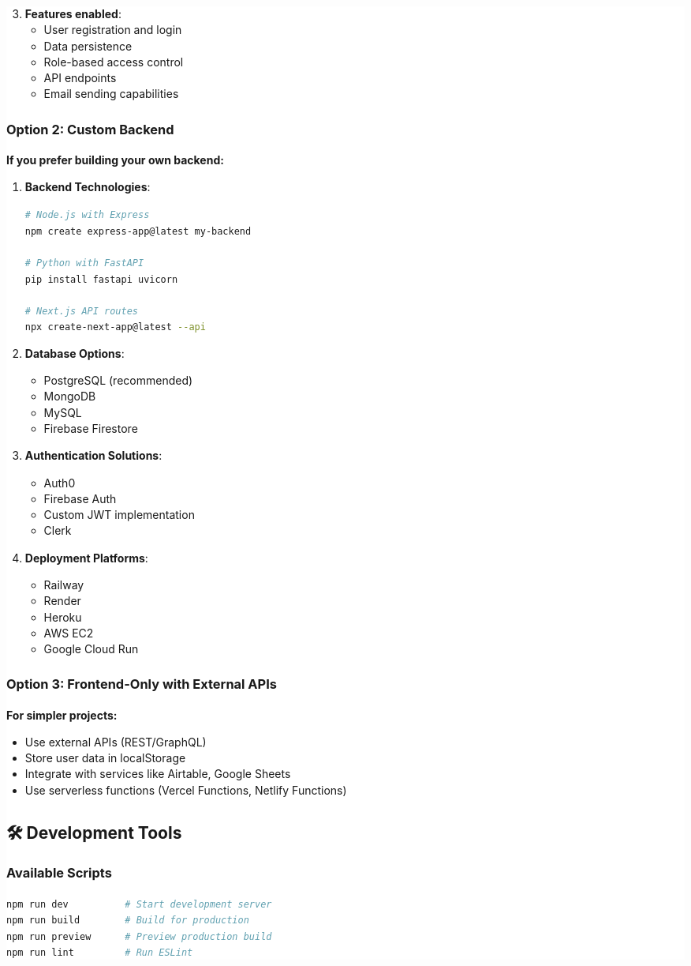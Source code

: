 3. **Features enabled**:
   - User registration and login
   - Data persistence
   - Role-based access control
   - API endpoints
   - Email sending capabilities

### Option 2: Custom Backend

**If you prefer building your own backend:**

1. **Backend Technologies**:
   ```bash
   # Node.js with Express
   npm create express-app@latest my-backend
   
   # Python with FastAPI
   pip install fastapi uvicorn
   
   # Next.js API routes
   npx create-next-app@latest --api
   ```

2. **Database Options**:
   - PostgreSQL (recommended)
   - MongoDB
   - MySQL
   - Firebase Firestore

3. **Authentication Solutions**:
   - Auth0
   - Firebase Auth
   - Custom JWT implementation
   - Clerk

4. **Deployment Platforms**:
   - Railway
   - Render
   - Heroku
   - AWS EC2
   - Google Cloud Run

### Option 3: Frontend-Only with External APIs

**For simpler projects:**
- Use external APIs (REST/GraphQL)
- Store user data in localStorage
- Integrate with services like Airtable, Google Sheets
- Use serverless functions (Vercel Functions, Netlify Functions)

## 🛠️ Development Tools

### Available Scripts
```bash
npm run dev          # Start development server
npm run build        # Build for production
npm run preview      # Preview production build
npm run lint         # Run ESLint
```
